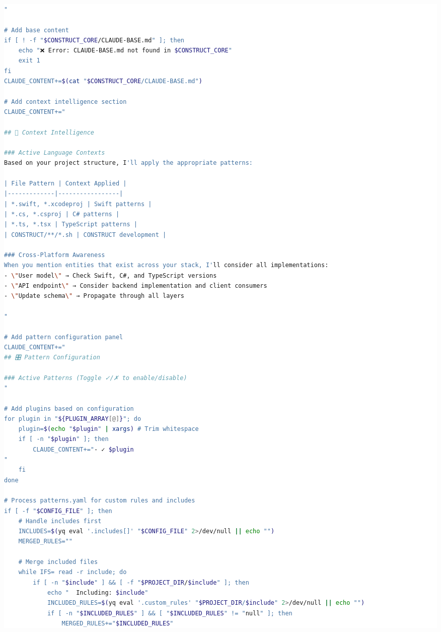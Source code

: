 ```bash
"

# Add base content
if [ ! -f "$CONSTRUCT_CORE/CLAUDE-BASE.md" ]; then
    echo "❌ Error: CLAUDE-BASE.md not found in $CONSTRUCT_CORE"
    exit 1
fi
CLAUDE_CONTENT+=$(cat "$CONSTRUCT_CORE/CLAUDE-BASE.md")

# Add context intelligence section
CLAUDE_CONTENT+="

## 🧠 Context Intelligence

### Active Language Contexts
Based on your project structure, I'll apply the appropriate patterns:

| File Pattern | Context Applied |
|-------------|-----------------|
| *.swift, *.xcodeproj | Swift patterns |
| *.cs, *.csproj | C# patterns |
| *.ts, *.tsx | TypeScript patterns |
| CONSTRUCT/**/*.sh | CONSTRUCT development |

### Cross-Platform Awareness
When you mention entities that exist across your stack, I'll consider all implementations:
- \"User model\" → Check Swift, C#, and TypeScript versions
- \"API endpoint\" → Consider backend implementation and client consumers
- \"Update schema\" → Propagate through all layers

"

# Add pattern configuration panel
CLAUDE_CONTENT+="
## 🎛️ Pattern Configuration

### Active Patterns (Toggle ✓/✗ to enable/disable)
"

# Add plugins based on configuration
for plugin in "${PLUGIN_ARRAY[@]}"; do
    plugin=$(echo "$plugin" | xargs) # Trim whitespace
    if [ -n "$plugin" ]; then
        CLAUDE_CONTENT+="- ✓ $plugin
"
    fi
done

# Process patterns.yaml for custom rules and includes
if [ -f "$CONFIG_FILE" ]; then
    # Handle includes first
    INCLUDES=$(yq eval '.includes[]' "$CONFIG_FILE" 2>/dev/null || echo "")
    MERGED_RULES=""
    
    # Merge included files
    while IFS= read -r include; do
        if [ -n "$include" ] && [ -f "$PROJECT_DIR/$include" ]; then
            echo "  Including: $include"
            INCLUDED_RULES=$(yq eval '.custom_rules' "$PROJECT_DIR/$include" 2>/dev/null || echo "")
            if [ -n "$INCLUDED_RULES" ] && [ "$INCLUDED_RULES" != "null" ]; then
                MERGED_RULES+="$INCLUDED_RULES"

```
